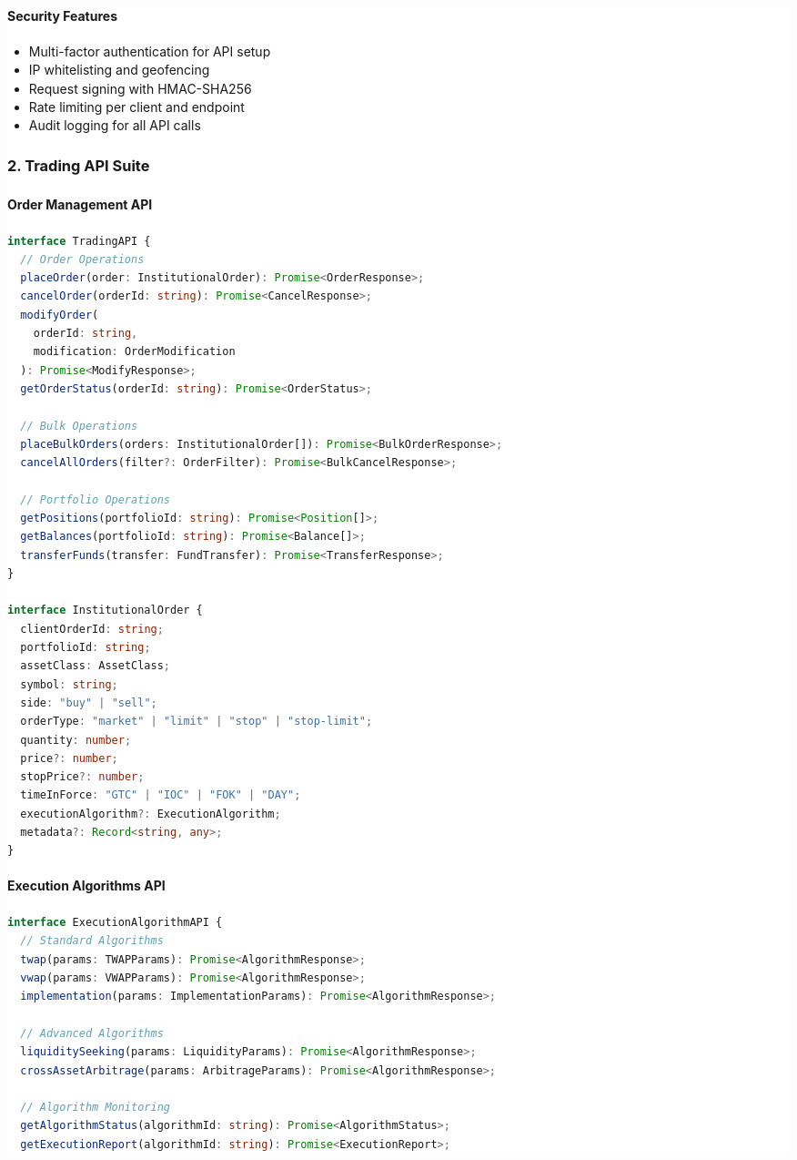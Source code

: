 #### Security Features

- Multi-factor authentication for API setup
- IP whitelisting and geofencing
- Request signing with HMAC-SHA256
- Rate limiting per client and endpoint
- Audit logging for all API calls

### 2. Trading API Suite

#### Order Management API

```typescript
interface TradingAPI {
  // Order Operations
  placeOrder(order: InstitutionalOrder): Promise<OrderResponse>;
  cancelOrder(orderId: string): Promise<CancelResponse>;
  modifyOrder(
    orderId: string,
    modification: OrderModification
  ): Promise<ModifyResponse>;
  getOrderStatus(orderId: string): Promise<OrderStatus>;

  // Bulk Operations
  placeBulkOrders(orders: InstitutionalOrder[]): Promise<BulkOrderResponse>;
  cancelAllOrders(filter?: OrderFilter): Promise<BulkCancelResponse>;

  // Portfolio Operations
  getPositions(portfolioId: string): Promise<Position[]>;
  getBalances(portfolioId: string): Promise<Balance[]>;
  transferFunds(transfer: FundTransfer): Promise<TransferResponse>;
}

interface InstitutionalOrder {
  clientOrderId: string;
  portfolioId: string;
  assetClass: AssetClass;
  symbol: string;
  side: "buy" | "sell";
  orderType: "market" | "limit" | "stop" | "stop-limit";
  quantity: number;
  price?: number;
  stopPrice?: number;
  timeInForce: "GTC" | "IOC" | "FOK" | "DAY";
  executionAlgorithm?: ExecutionAlgorithm;
  metadata?: Record<string, any>;
}
```

#### Execution Algorithms API

```typescript
interface ExecutionAlgorithmAPI {
  // Standard Algorithms
  twap(params: TWAPParams): Promise<AlgorithmResponse>;
  vwap(params: VWAPParams): Promise<AlgorithmResponse>;
  implementation(params: ImplementationParams): Promise<AlgorithmResponse>;

  // Advanced Algorithms
  liquiditySeeking(params: LiquidityParams): Promise<AlgorithmResponse>;
  crossAssetArbitrage(params: ArbitrageParams): Promise<AlgorithmResponse>;

  // Algorithm Monitoring
  getAlgorithmStatus(algorithmId: string): Promise<AlgorithmStatus>;
  getExecutionReport(algorithmId: string): Promise<ExecutionReport>;
```